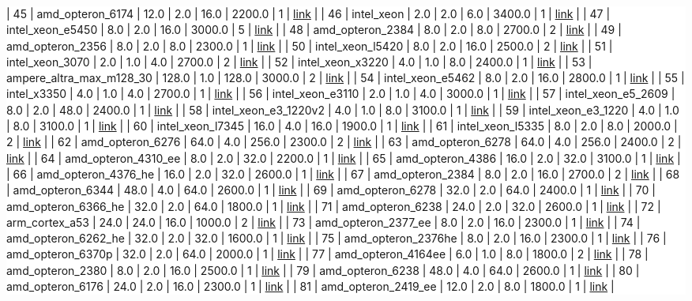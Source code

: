 | 45 | amd_opteron_6174 | 12.0 | 2.0 | 16.0 | 2200.0 | 1 | [link](./error_report/node_type_45.md) |
| 46 | intel_xeon | 2.0 | 2.0 | 6.0 | 3400.0 | 1 | [link](./error_report/node_type_46.md) |
| 47 | intel_xeon_e5450 | 8.0 | 2.0 | 16.0 | 3000.0 | 5 | [link](./error_report/node_type_47.md) |
| 48 | amd_opteron_2384 | 8.0 | 2.0 | 8.0 | 2700.0 | 2 | [link](./error_report/node_type_48.md) |
| 49 | amd_opteron_2356 | 8.0 | 2.0 | 8.0 | 2300.0 | 1 | [link](./error_report/node_type_49.md) |
| 50 | intel_xeon_l5420 | 8.0 | 2.0 | 16.0 | 2500.0 | 2 | [link](./error_report/node_type_50.md) |
| 51 | intel_xeon_3070 | 2.0 | 1.0 | 4.0 | 2700.0 | 2 | [link](./error_report/node_type_51.md) |
| 52 | intel_xeon_x3220 | 4.0 | 1.0 | 8.0 | 2400.0 | 1 | [link](./error_report/node_type_52.md) |
| 53 | ampere_altra_max_m128_30 | 128.0 | 1.0 | 128.0 | 3000.0 | 2 | [link](./error_report/node_type_53.md) |
| 54 | intel_xeon_e5462 | 8.0 | 2.0 | 16.0 | 2800.0 | 1 | [link](./error_report/node_type_54.md) |
| 55 | intel_x3350 | 4.0 | 1.0 | 4.0 | 2700.0 | 1 | [link](./error_report/node_type_55.md) |
| 56 | intel_xeon_e3110 | 2.0 | 1.0 | 4.0 | 3000.0 | 1 | [link](./error_report/node_type_56.md) |
| 57 | intel_xeon_e5_2609 | 8.0 | 2.0 | 48.0 | 2400.0 | 1 | [link](./error_report/node_type_57.md) |
| 58 | intel_xeon_e3_1220v2 | 4.0 | 1.0 | 8.0 | 3100.0 | 1 | [link](./error_report/node_type_58.md) |
| 59 | intel_xeon_e3_1220 | 4.0 | 1.0 | 8.0 | 3100.0 | 1 | [link](./error_report/node_type_59.md) |
| 60 | intel_xeon_l7345 | 16.0 | 4.0 | 16.0 | 1900.0 | 1 | [link](./error_report/node_type_60.md) |
| 61 | intel_xeon_l5335 | 8.0 | 2.0 | 8.0 | 2000.0 | 2 | [link](./error_report/node_type_61.md) |
| 62 | amd_opteron_6276 | 64.0 | 4.0 | 256.0 | 2300.0 | 2 | [link](./error_report/node_type_62.md) |
| 63 | amd_opteron_6278 | 64.0 | 4.0 | 256.0 | 2400.0 | 2 | [link](./error_report/node_type_63.md) |
| 64 | amd_opteron_4310_ee | 8.0 | 2.0 | 32.0 | 2200.0 | 1 | [link](./error_report/node_type_64.md) |
| 65 | amd_opteron_4386 | 16.0 | 2.0 | 32.0 | 3100.0 | 1 | [link](./error_report/node_type_65.md) |
| 66 | amd_opteron_4376_he | 16.0 | 2.0 | 32.0 | 2600.0 | 1 | [link](./error_report/node_type_66.md) |
| 67 | amd_opteron_2384 | 8.0 | 2.0 | 16.0 | 2700.0 | 2 | [link](./error_report/node_type_67.md) |
| 68 | amd_opteron_6344 | 48.0 | 4.0 | 64.0 | 2600.0 | 1 | [link](./error_report/node_type_68.md) |
| 69 | amd_opteron_6278 | 32.0 | 2.0 | 64.0 | 2400.0 | 1 | [link](./error_report/node_type_69.md) |
| 70 | amd_opteron_6366_he | 32.0 | 2.0 | 64.0 | 1800.0 | 1 | [link](./error_report/node_type_70.md) |
| 71 | amd_opteron_6238 | 24.0 | 2.0 | 32.0 | 2600.0 | 1 | [link](./error_report/node_type_71.md) |
| 72 | arm_cortex_a53 | 24.0 | 24.0 | 16.0 | 1000.0 | 2 | [link](./error_report/node_type_72.md) |
| 73 | amd_opteron_2377_ee | 8.0 | 2.0 | 16.0 | 2300.0 | 1 | [link](./error_report/node_type_73.md) |
| 74 | amd_opteron_6262_he | 32.0 | 2.0 | 32.0 | 1600.0 | 1 | [link](./error_report/node_type_74.md) |
| 75 | amd_opteron_2376he | 8.0 | 2.0 | 16.0 | 2300.0 | 1 | [link](./error_report/node_type_75.md) |
| 76 | amd_opteron_6370p | 32.0 | 2.0 | 64.0 | 2000.0 | 1 | [link](./error_report/node_type_76.md) |
| 77 | amd_opteron_4164ee | 6.0 | 1.0 | 8.0 | 1800.0 | 2 | [link](./error_report/node_type_77.md) |
| 78 | amd_opteron_2380 | 8.0 | 2.0 | 16.0 | 2500.0 | 1 | [link](./error_report/node_type_78.md) |
| 79 | amd_opteron_6238 | 48.0 | 4.0 | 64.0 | 2600.0 | 1 | [link](./error_report/node_type_79.md) |
| 80 | amd_opteron_6176 | 24.0 | 2.0 | 16.0 | 2300.0 | 1 | [link](./error_report/node_type_80.md) |
| 81 | amd_opteron_2419_ee | 12.0 | 2.0 | 8.0 | 1800.0 | 1 | [link](./error_report/node_type_81.md) |